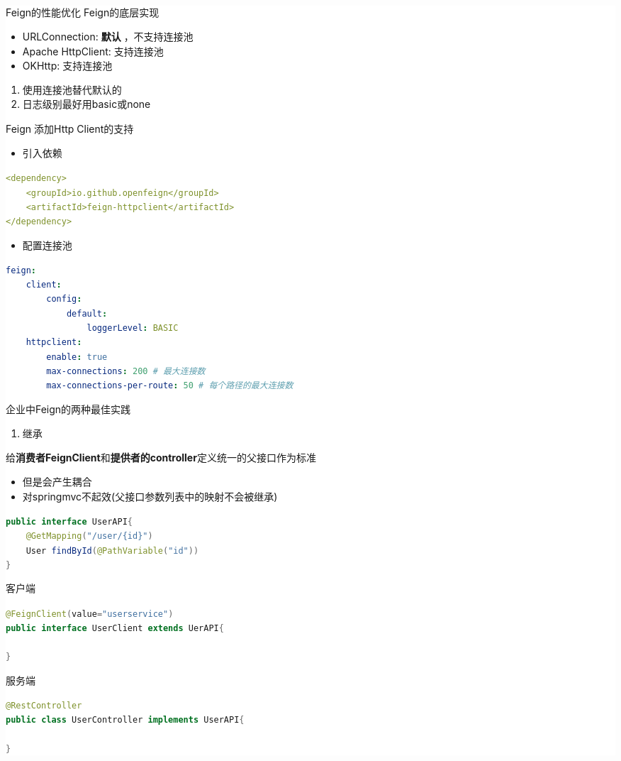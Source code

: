 



Feign的性能优化
Feign的底层实现
- URLConnection: **默认** ，不支持连接池
- Apache HttpClient: 支持连接池
- OKHttp: 支持连接池


1. 使用连接池替代默认的
2. 日志级别最好用basic或none


Feign 添加Http Client的支持
- 引入依赖
```yml
<dependency>
	<groupId>io.github.openfeign</groupId>
	<artifactId>feign-httpclient</artifactId>
</dependency>
```
- 配置连接池
```yml
feign:
	client:
		config:
			default:
				loggerLevel: BASIC
	httpclient:
		enable: true
		max-connections: 200 # 最大连接数
		max-connections-per-route: 50 # 每个路径的最大连接数
```



企业中Feign的两种最佳实践
1. 继承

给**消费者FeignClient**和**提供者的controller**定义统一的父接口作为标准

- 但是会产生耦合
- 对springmvc不起效(父接口参数列表中的映射不会被继承)

```java
public interface UserAPI{
	@GetMapping("/user/{id}")
	User findById(@PathVariable("id"))
}
```
客户端
```java
@FeignClient(value="userservice")
public interface UserClient extends UerAPI{

}
```
服务端
```java
@RestController
public class UserController implements UserAPI{

}
```
